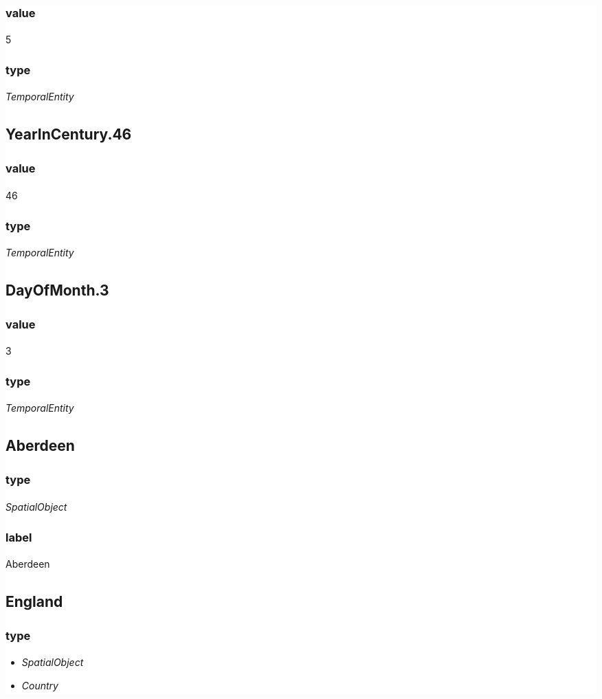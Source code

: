### value


5

### type


*TemporalEntity*

## YearInCentury.46

### value


46

### type


*TemporalEntity*

## DayOfMonth.3

### value


3

### type


*TemporalEntity*

## Aberdeen

### type


*SpatialObject*

### label


Aberdeen

## England

### type

 - *SpatialObject*

 - *Country*
